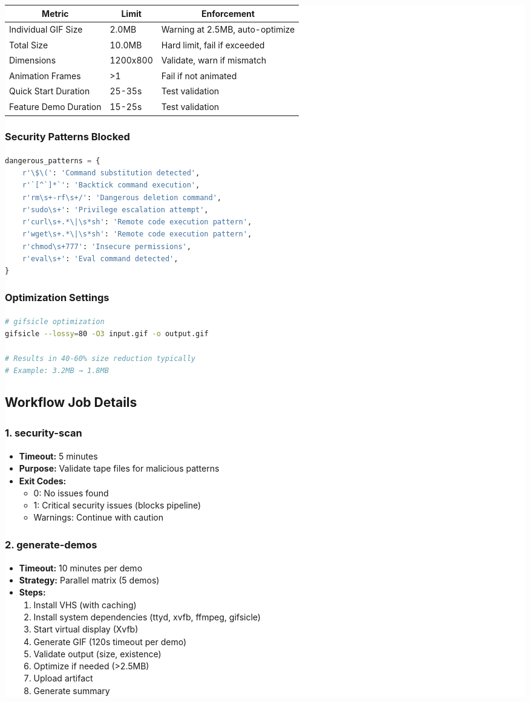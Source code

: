 | Metric | Limit | Enforcement |
|--------|-------|-------------|
| Individual GIF Size | 2.0MB | Warning at 2.5MB, auto-optimize |
| Total Size | 10.0MB | Hard limit, fail if exceeded |
| Dimensions | 1200x800 | Validate, warn if mismatch |
| Animation Frames | >1 | Fail if not animated |
| Quick Start Duration | 25-35s | Test validation |
| Feature Demo Duration | 15-25s | Test validation |

### Security Patterns Blocked

```python
dangerous_patterns = {
    r'\$\(': 'Command substitution detected',
    r'`[^`]*`': 'Backtick command execution',
    r'rm\s+-rf\s+/': 'Dangerous deletion command',
    r'sudo\s+': 'Privilege escalation attempt',
    r'curl\s+.*\|\s*sh': 'Remote code execution pattern',
    r'wget\s+.*\|\s*sh': 'Remote code execution pattern',
    r'chmod\s+777': 'Insecure permissions',
    r'eval\s+': 'Eval command detected',
}
```

### Optimization Settings

```bash
# gifsicle optimization
gifsicle --lossy=80 -O3 input.gif -o output.gif

# Results in 40-60% size reduction typically
# Example: 3.2MB → 1.8MB
```

## Workflow Job Details

### 1. security-scan

- **Timeout:** 5 minutes
- **Purpose:** Validate tape files for malicious patterns
- **Exit Codes:**
  - 0: No issues found
  - 1: Critical security issues (blocks pipeline)
  - Warnings: Continue with caution

### 2. generate-demos

- **Timeout:** 10 minutes per demo
- **Strategy:** Parallel matrix (5 demos)
- **Steps:**
  1. Install VHS (with caching)
  2. Install system dependencies (ttyd, xvfb, ffmpeg, gifsicle)
  3. Start virtual display (Xvfb)
  4. Generate GIF (120s timeout per demo)
  5. Validate output (size, existence)
  6. Optimize if needed (>2.5MB)
  7. Upload artifact
  8. Generate summary
